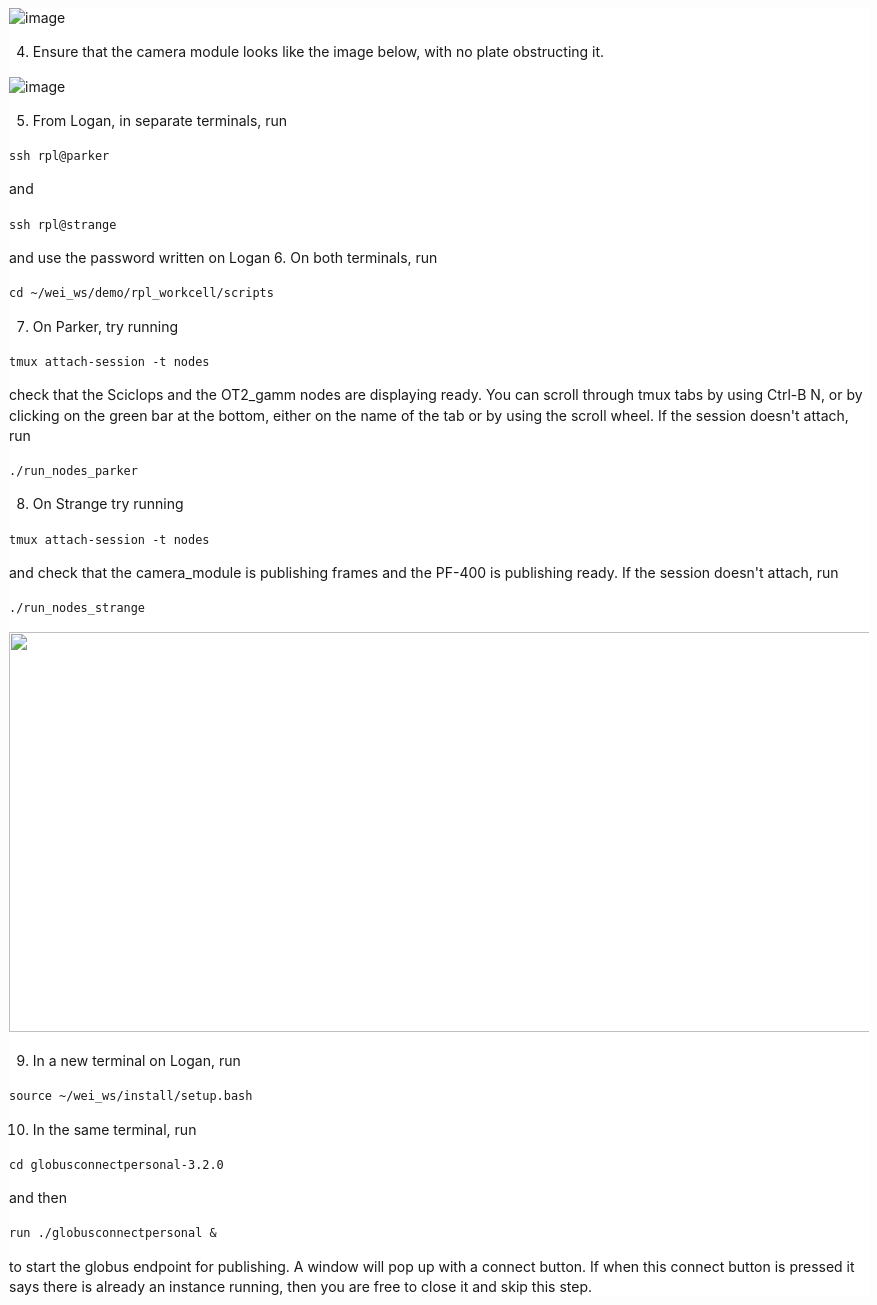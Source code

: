![image](https://user-images.githubusercontent.com/73187720/234692402-1ea01080-a448-4986-9ef0-f4d1644e4e4f.png)

4. Ensure that the camera module looks like the image below, with no plate obstructing it.

![image](https://user-images.githubusercontent.com/73187720/234693435-724505cd-9b20-4226-988f-6ed1c72a1761.png)

5. From Logan, in separate terminals, run
```
ssh rpl@parker
```
and
```
ssh rpl@strange
```
and use the password written on Logan
6. On both terminals, run
```
cd ~/wei_ws/demo/rpl_workcell/scripts
```
7. On Parker, try running
```
tmux attach-session -t nodes
```
 check that the Sciclops and the OT2_gamm nodes are displaying ready. You can scroll through tmux tabs by using Ctrl-B N, or by clicking on the green bar at the bottom, either on the name of the tab or by using the scroll wheel. If the session doesn't attach, run
 ```
 ./run_nodes_parker
 ```
8. On Strange try running
```
tmux attach-session -t nodes
```
and check that the camera_module is publishing frames and the PF-400 is publishing ready. If the session doesn't attach, run
```
./run_nodes_strange
```
<img src="https://user-images.githubusercontent.com/73187720/232088734-ced6f822-847e-4e9e-bd37-165fc8b0982e.png"  width="1000" height="400">

9. In a new terminal on Logan, run
  ```
  source ~/wei_ws/install/setup.bash
  ```
10. In the same terminal, run
  ```
  cd globusconnectpersonal-3.2.0
  ```
  and then
  ```
  run ./globusconnectpersonal &
  ```
  to start the globus endpoint for publishing. A window will pop up with a connect button. If when this connect button is pressed it says there is already an instance running, then you are free to close it and skip this step.
